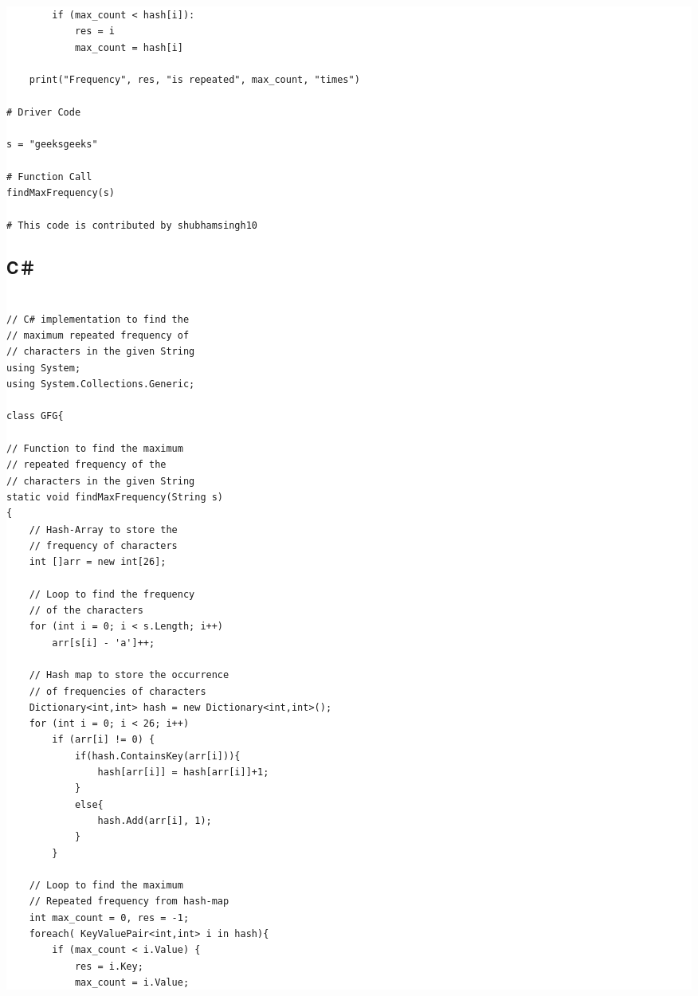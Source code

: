 ```
        if (max_count < hash[i]): 
            res = i 
            max_count = hash[i] 

    print("Frequency", res, "is repeated", max_count, "times") 

# Driver Code 

s = "geeksgeeks"

# Function Call 
findMaxFrequency(s) 

# This code is contributed by shubhamsingh10 

```

## C＃

```

// C# implementation to find the 
// maximum repeated frequency of  
// characters in the given String 
using System; 
using System.Collections.Generic; 

class GFG{ 

// Function to find the maximum 
// repeated frequency of the  
// characters in the given String 
static void findMaxFrequency(String s) 
{ 
    // Hash-Array to store the  
    // frequency of characters 
    int []arr = new int[26]; 

    // Loop to find the frequency 
    // of the characters 
    for (int i = 0; i < s.Length; i++) 
        arr[s[i] - 'a']++; 

    // Hash map to store the occurrence 
    // of frequencies of characters 
    Dictionary<int,int> hash = new Dictionary<int,int>(); 
    for (int i = 0; i < 26; i++) 
        if (arr[i] != 0) { 
            if(hash.ContainsKey(arr[i])){ 
                hash[arr[i]] = hash[arr[i]]+1; 
            } 
            else{ 
                hash.Add(arr[i], 1); 
            } 
        } 

    // Loop to find the maximum 
    // Repeated frequency from hash-map 
    int max_count = 0, res = -1; 
    foreach( KeyValuePair<int,int> i in hash){ 
        if (max_count < i.Value) { 
            res = i.Key; 
            max_count = i.Value; 
```